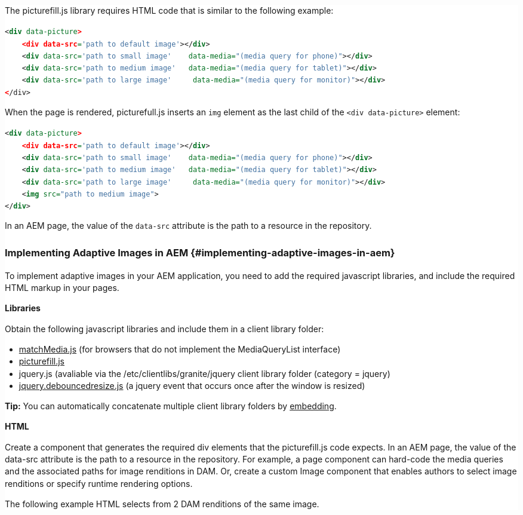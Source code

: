 The picturefill.js library requires HTML code that is similar to the following example:

```xml
<div data-picture>
    <div data-src='path to default image'></div>                                        
    <div data-src='path to small image'    data-media="(media query for phone)"></div>  
    <div data-src='path to medium image'   data-media="(media query for tablet)"></div>  
    <div data-src='path to large image'     data-media="(media query for monitor)"></div>   
</div>
```

When the page is rendered, picturefull.js inserts an `img` element as the last child of the `<div data-picture>` element:

```xml
<div data-picture>
    <div data-src='path to default image'></div>                                        
    <div data-src='path to small image'    data-media="(media query for phone)"></div>  
    <div data-src='path to medium image'   data-media="(media query for tablet)"></div>  
    <div data-src='path to large image'     data-media="(media query for monitor)"></div>
    <img src="path to medium image">
</div>
```

In an AEM page, the value of the `data-src` attribute is the path to a resource in the repository.

### Implementing Adaptive Images in AEM {#implementing-adaptive-images-in-aem}

To implement adaptive images in your AEM application, you need to add the required javascript libraries, and include the required HTML markup in your pages.

**Libraries**

Obtain the following javascript libraries and include them in a client library folder:

* [matchMedia.js](https://github.com/paulirish/matchMedia.js) (for browsers that do not implement the MediaQueryList interface)
* [picturefill.js](https://github.com/scottjehl/picturefill)
* jquery.js (avaliable via the /etc/clientlibs/granite/jquery client library folder (category = jquery)
* [jquery.debouncedresize.js](https://github.com/louisremi/jquery-smartresize) (a jquery event that occurs once after the window is resized)

**Tip:** You can automatically concatenate multiple client library folders by [embedding](../../../sites/developing/using/clientlibs.md#embedding-code-from-other-libraries).

**HTML**

Create a component that generates the required div elements that the picturefill.js code expects. In an AEM page, the value of the data-src attribute is the path to a resource in the repository. For example, a page component can hard-code the media queries and the associated paths for image renditions in DAM. Or, create a custom Image component that enables authors to select image renditions or specify runtime rendering options.

The following example HTML selects from 2 DAM renditions of the same image.
